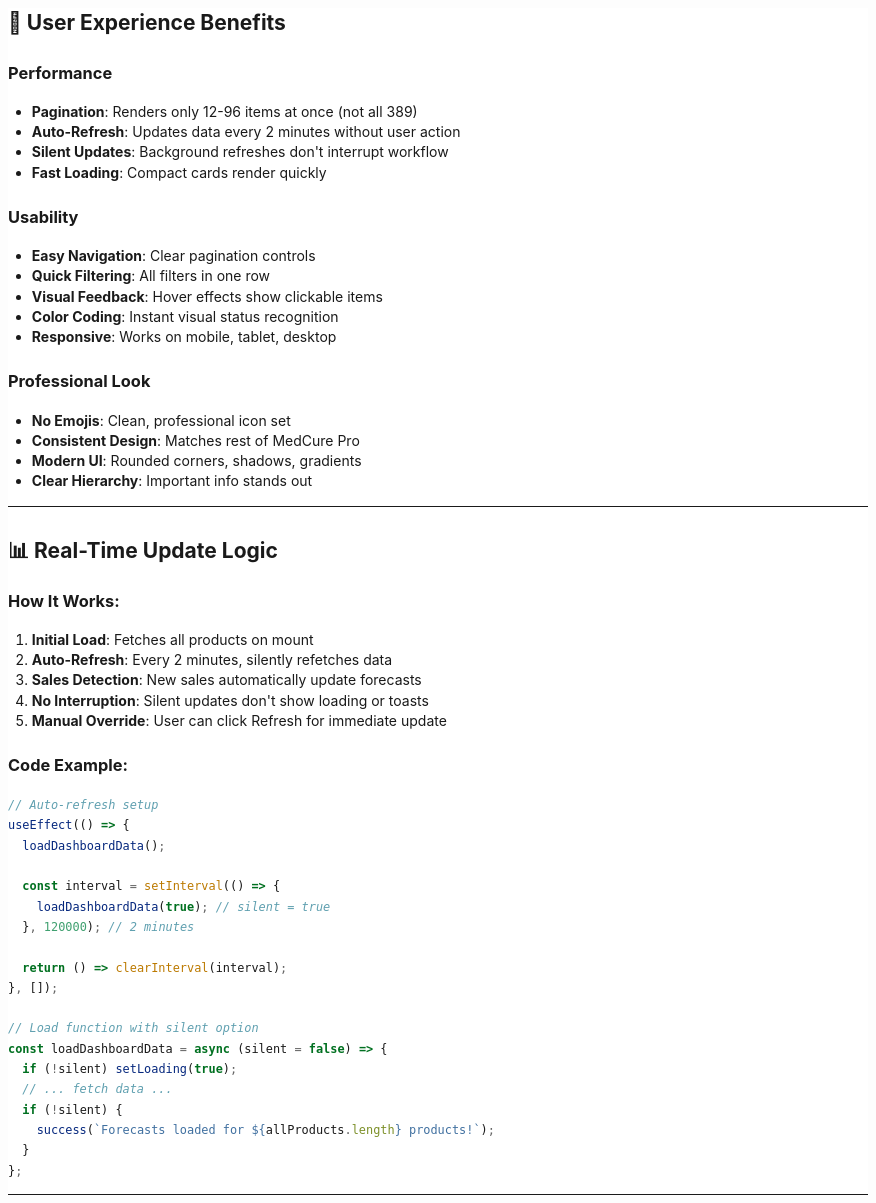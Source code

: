 
## 🎯 User Experience Benefits

### Performance
- **Pagination**: Renders only 12-96 items at once (not all 389)
- **Auto-Refresh**: Updates data every 2 minutes without user action
- **Silent Updates**: Background refreshes don't interrupt workflow
- **Fast Loading**: Compact cards render quickly

### Usability
- **Easy Navigation**: Clear pagination controls
- **Quick Filtering**: All filters in one row
- **Visual Feedback**: Hover effects show clickable items
- **Color Coding**: Instant visual status recognition
- **Responsive**: Works on mobile, tablet, desktop

### Professional Look
- **No Emojis**: Clean, professional icon set
- **Consistent Design**: Matches rest of MedCure Pro
- **Modern UI**: Rounded corners, shadows, gradients
- **Clear Hierarchy**: Important info stands out

---

## 📊 Real-Time Update Logic

### How It Works:
1. **Initial Load**: Fetches all products on mount
2. **Auto-Refresh**: Every 2 minutes, silently refetches data
3. **Sales Detection**: New sales automatically update forecasts
4. **No Interruption**: Silent updates don't show loading or toasts
5. **Manual Override**: User can click Refresh for immediate update

### Code Example:
```javascript
// Auto-refresh setup
useEffect(() => {
  loadDashboardData();
  
  const interval = setInterval(() => {
    loadDashboardData(true); // silent = true
  }, 120000); // 2 minutes
  
  return () => clearInterval(interval);
}, []);

// Load function with silent option
const loadDashboardData = async (silent = false) => {
  if (!silent) setLoading(true);
  // ... fetch data ...
  if (!silent) {
    success(`Forecasts loaded for ${allProducts.length} products!`);
  }
};
```

---